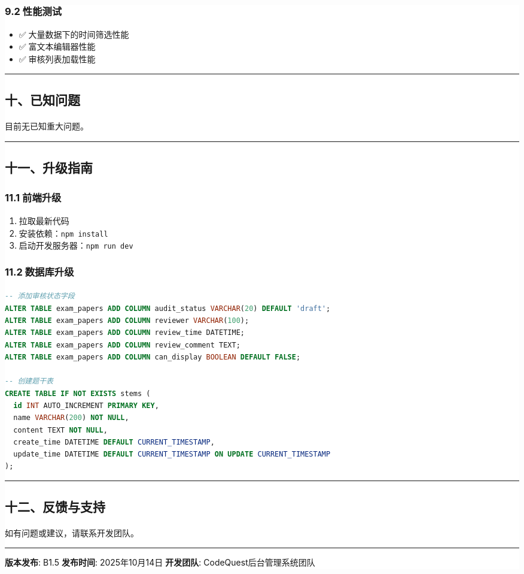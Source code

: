 ### 9.2 性能测试
- ✅ 大量数据下的时间筛选性能
- ✅ 富文本编辑器性能
- ✅ 审核列表加载性能

---

## 十、已知问题

目前无已知重大问题。

---

## 十一、升级指南

### 11.1 前端升级
1. 拉取最新代码
2. 安装依赖：`npm install`
3. 启动开发服务器：`npm run dev`

### 11.2 数据库升级
```sql
-- 添加审核状态字段
ALTER TABLE exam_papers ADD COLUMN audit_status VARCHAR(20) DEFAULT 'draft';
ALTER TABLE exam_papers ADD COLUMN reviewer VARCHAR(100);
ALTER TABLE exam_papers ADD COLUMN review_time DATETIME;
ALTER TABLE exam_papers ADD COLUMN review_comment TEXT;
ALTER TABLE exam_papers ADD COLUMN can_display BOOLEAN DEFAULT FALSE;

-- 创建题干表
CREATE TABLE IF NOT EXISTS stems (
  id INT AUTO_INCREMENT PRIMARY KEY,
  name VARCHAR(200) NOT NULL,
  content TEXT NOT NULL,
  create_time DATETIME DEFAULT CURRENT_TIMESTAMP,
  update_time DATETIME DEFAULT CURRENT_TIMESTAMP ON UPDATE CURRENT_TIMESTAMP
);
```

---

## 十二、反馈与支持

如有问题或建议，请联系开发团队。

---

**版本发布**: B1.5
**发布时间**: 2025年10月14日
**开发团队**: CodeQuest后台管理系统团队

